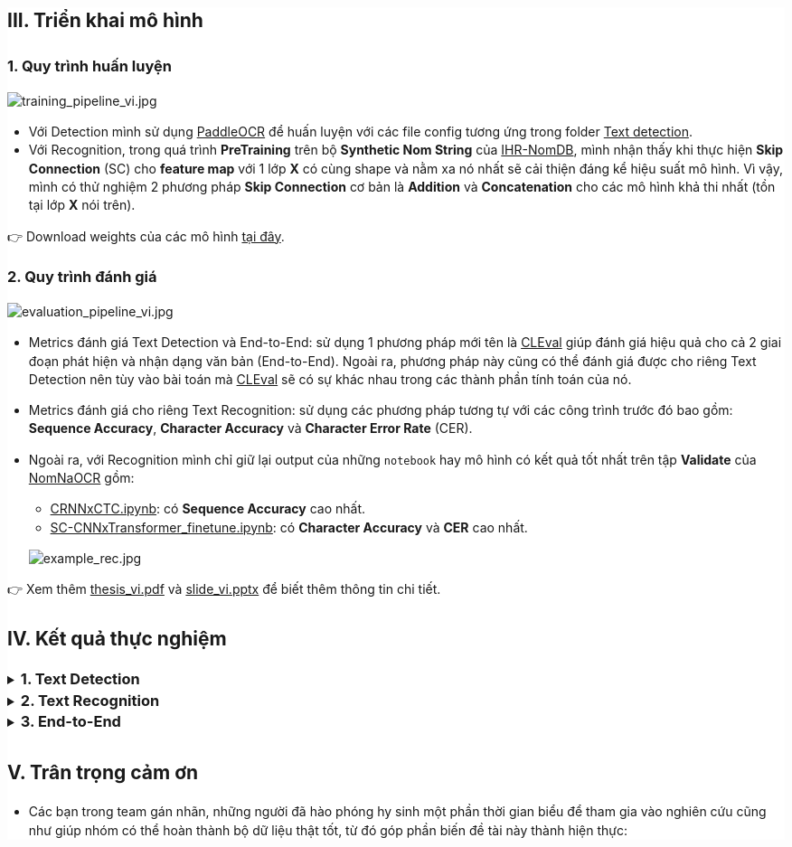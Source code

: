 ## III. Triển khai mô hình

### 1. Quy trình huấn luyện

![training_pipeline_vi.jpg](./Assets/training_pipeline_vi.jpg)

- Với Detection mình sử dụng [PaddleOCR](https://github.com/PaddlePaddle/PaddleOCR) để huấn luyện với các file config tương ứng trong folder [Text detection](./Text%20detection/).
- Với Recognition, trong quá trình **PreTraining** trên bộ **Synthetic Nom String** của [IHR-NomDB](https://morphoboid.labri.fr/ihr-nom.html), mình nhận thấy khi thực hiện **Skip Connection** (SC) cho **feature map** với 1 lớp **X** có cùng shape và nằm xa nó nhất sẽ cải thiện đáng kể hiệu suất mô hình. Vì vậy, mình có thử nghiệm 2 phương pháp **Skip Connection** cơ bản là **Addition** và **Concatenation** cho các mô hình khả thi nhất (tồn tại lớp **X** nói trên).

👉 Download weights của các mô hình [tại đây](https://drive.google.com/file/d/1lzFX4llRK-e18a95Lg4plXoSgjXXgzL5/view?usp=sharing).

### 2. Quy trình đánh giá

![evaluation_pipeline_vi.jpg](./Assets/evaluation_pipeline_vi.jpg)

- Metrics đánh giá Text Detection và End-to-End: sử dụng 1 phương pháp mới tên là [CLEval](https://github.com/clovaai/CLEval) giúp đánh giá hiệu quả cho cả 2 giai đoạn phát hiện và nhận dạng văn bản (End-to-End). Ngoài ra, phương pháp này cũng có thể đánh giá được cho riêng Text Detection nên tùy vào bài toán mà [CLEval](https://github.com/clovaai/CLEval) sẽ có sự khác nhau trong các thành phần tính toán của nó.
- Metrics đánh giá cho riêng Text Recognition: sử dụng các phương pháp tương tự với các công trình trước đó bao gồm: **Sequence Accuracy**, **Character Accuracy** và **Character Error Rate** (CER).
- Ngoài ra, với Recognition mình chỉ giữ lại output của những `notebook` hay mô hình có kết quả tốt nhất trên tập **Validate** của [NomNaOCR](https://www.kaggle.com/datasets/quandang/nomnaocr) gồm:
  - [CRNNxCTC.ipynb](./Text%20recognition/CRNNxCTC/CRNNxCTC.ipynb): có **Sequence Accuracy** cao nhất.
  - [SC-CNNxTransformer_finetune.ipynb](./Text%20recognition/TransformerOCR/SC-CNNxTransformer_finetune.ipynb): có **Character Accuracy** và **CER** cao nhất.

  ![example_rec.jpg](./Assets/example_rec.jpg)

👉 Xem thêm [thesis_vi.pdf](./thesis_vi.pdf) và [slide_vi.pptx](./slide_vi.pptx) để biết thêm thông tin chi tiết.

## IV. Kết quả thực nghiệm

<details><summary><h3 style="display:inline">1. Text Detection</a></h3></summary></details>
<details><summary><h3 style="display:inline">2. Text Recognition</h3></summary></details>
<details><summary><h3 style="display:inline">3. End-to-End</a></h3></summary></details>

## V. Trân trọng cảm ơn

- Các bạn trong team gán nhãn, những người đã hào phóng hy sinh một phần thời gian biểu để tham gia vào nghiên cứu cũng như giúp nhóm có thể hoàn thành bộ dữ liệu thật tốt, từ đó góp phần biến đề tài này thành hiện thực:
